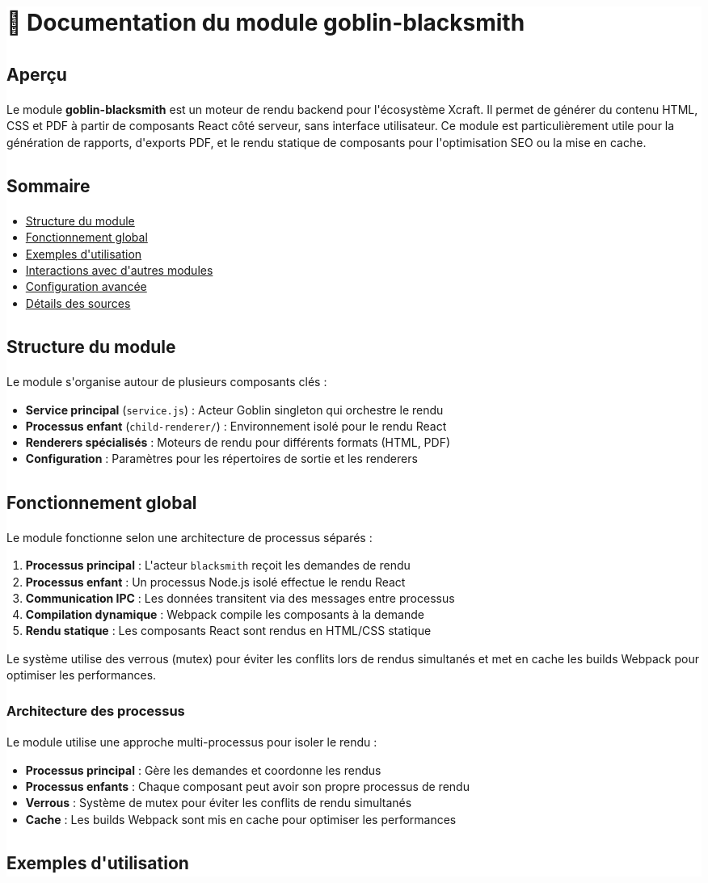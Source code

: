 # 📘 Documentation du module goblin-blacksmith

## Aperçu

Le module **goblin-blacksmith** est un moteur de rendu backend pour l'écosystème Xcraft. Il permet de générer du contenu HTML, CSS et PDF à partir de composants React côté serveur, sans interface utilisateur. Ce module est particulièrement utile pour la génération de rapports, d'exports PDF, et le rendu statique de composants pour l'optimisation SEO ou la mise en cache.

## Sommaire

- [Structure du module](#structure-du-module)
- [Fonctionnement global](#fonctionnement-global)
- [Exemples d'utilisation](#exemples-dutilisation)
- [Interactions avec d'autres modules](#interactions-avec-dautres-modules)
- [Configuration avancée](#configuration-avancée)
- [Détails des sources](#détails-des-sources)

## Structure du module

Le module s'organise autour de plusieurs composants clés :

- **Service principal** (`service.js`) : Acteur Goblin singleton qui orchestre le rendu
- **Processus enfant** (`child-renderer/`) : Environnement isolé pour le rendu React
- **Renderers spécialisés** : Moteurs de rendu pour différents formats (HTML, PDF)
- **Configuration** : Paramètres pour les répertoires de sortie et les renderers

## Fonctionnement global

Le module fonctionne selon une architecture de processus séparés :

1. **Processus principal** : L'acteur `blacksmith` reçoit les demandes de rendu
2. **Processus enfant** : Un processus Node.js isolé effectue le rendu React
3. **Communication IPC** : Les données transitent via des messages entre processus
4. **Compilation dynamique** : Webpack compile les composants à la demande
5. **Rendu statique** : Les composants React sont rendus en HTML/CSS statique

Le système utilise des verrous (mutex) pour éviter les conflits lors de rendus simultanés et met en cache les builds Webpack pour optimiser les performances.

### Architecture des processus

Le module utilise une approche multi-processus pour isoler le rendu :

- **Processus principal** : Gère les demandes et coordonne les rendus
- **Processus enfants** : Chaque composant peut avoir son propre processus de rendu
- **Verrous** : Système de mutex pour éviter les conflits de rendu simultanés
- **Cache** : Les builds Webpack sont mis en cache pour optimiser les performances

## Exemples d'utilisation
